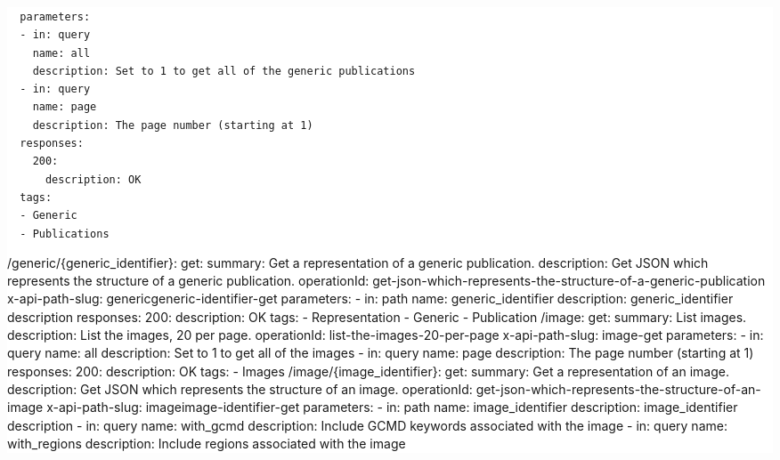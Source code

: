       parameters:
      - in: query
        name: all
        description: Set to 1 to get all of the generic publications
      - in: query
        name: page
        description: The page number (starting at 1)
      responses:
        200:
          description: OK
      tags:
      - Generic
      - Publications
  /generic/{generic_identifier}:
    get:
      summary: Get a representation of a generic publication.
      description: Get JSON which represents the structure of a generic publication.
      operationId: get-json-which-represents-the-structure-of-a-generic-publication
      x-api-path-slug: genericgeneric-identifier-get
      parameters:
      - in: path
        name: generic_identifier
        description: generic_identifier description
      responses:
        200:
          description: OK
      tags:
      - Representation
      - Generic
      - Publication
  /image:
    get:
      summary: List images.
      description: List the images, 20 per page.
      operationId: list-the-images-20-per-page
      x-api-path-slug: image-get
      parameters:
      - in: query
        name: all
        description: Set to 1 to get all of the images
      - in: query
        name: page
        description: The page number (starting at 1)
      responses:
        200:
          description: OK
      tags:
      - Images
  /image/{image_identifier}:
    get:
      summary: Get a representation of an image.
      description: Get JSON which represents the structure of an image.
      operationId: get-json-which-represents-the-structure-of-an-image
      x-api-path-slug: imageimage-identifier-get
      parameters:
      - in: path
        name: image_identifier
        description: image_identifier description
      - in: query
        name: with_gcmd
        description: Include GCMD keywords associated with the image
      - in: query
        name: with_regions
        description: Include regions associated with the image